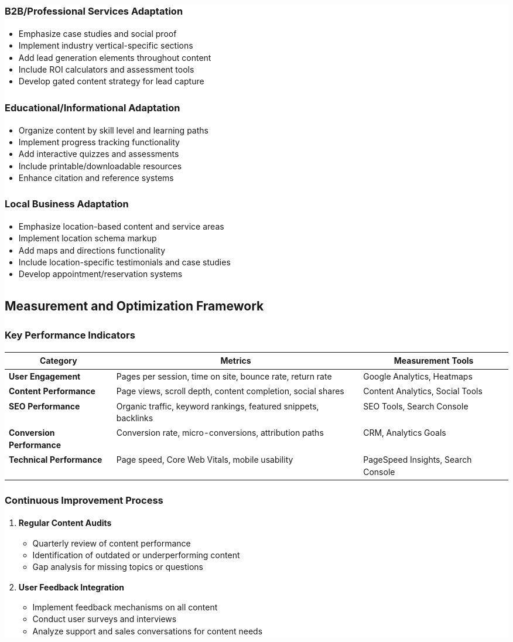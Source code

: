 ### B2B/Professional Services Adaptation

- Emphasize case studies and social proof
- Implement industry vertical-specific sections
- Add lead generation elements throughout content
- Include ROI calculators and assessment tools
- Develop gated content strategy for lead capture

### Educational/Informational Adaptation

- Organize content by skill level and learning paths
- Implement progress tracking functionality
- Add interactive quizzes and assessments
- Include printable/downloadable resources
- Enhance citation and reference systems

### Local Business Adaptation

- Emphasize location-based content and service areas
- Implement location schema markup
- Add maps and directions functionality
- Include location-specific testimonials and case studies
- Develop appointment/reservation systems

## Measurement and Optimization Framework

### Key Performance Indicators

| Category                   | Metrics                                                         | Measurement Tools                  |
| -------------------------- | --------------------------------------------------------------- | ---------------------------------- |
| **User Engagement**        | Pages per session, time on site, bounce rate, return rate       | Google Analytics, Heatmaps         |
| **Content Performance**    | Page views, scroll depth, content completion, social shares     | Content Analytics, Social Tools    |
| **SEO Performance**        | Organic traffic, keyword rankings, featured snippets, backlinks | SEO Tools, Search Console          |
| **Conversion Performance** | Conversion rate, micro-conversions, attribution paths           | CRM, Analytics Goals               |
| **Technical Performance**  | Page speed, Core Web Vitals, mobile usability                   | PageSpeed Insights, Search Console |

### Continuous Improvement Process

1. **Regular Content Audits**

   - Quarterly review of content performance
   - Identification of outdated or underperforming content
   - Gap analysis for missing topics or questions

2. **User Feedback Integration**

   - Implement feedback mechanisms on all content
   - Conduct user surveys and interviews
   - Analyze support and sales conversations for content needs
